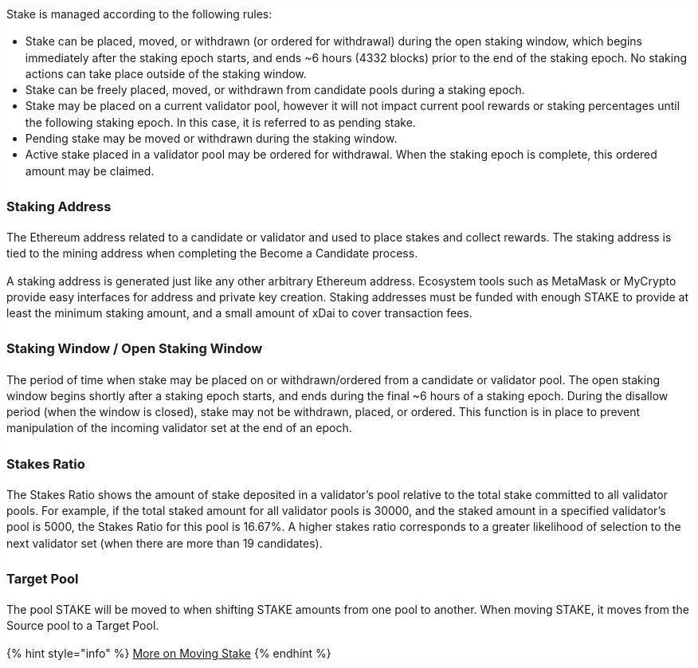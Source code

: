 Stake is managed according to the following rules:

* Stake can be placed, moved, or withdrawn (or ordered for withdrawal) during the open staking window, which begins immediately after the staking epoch starts, and ends \~6 hours (4332 blocks) prior to the end of the staking epoch. No staking actions can take place outside of the staking window.
* Stake can be freely placed, moved, or withdrawn from candidate pools during a staking epoch.
* Stake may be placed on a current validator pool, however it will not impact current pool rewards or staking percentages until the following staking epoch. In this case, it is referred to as pending stake.
* Pending stake may be moved or withdrawn during the staking window.
* Active stake placed in a validator pool may be ordered for withdrawal. When the staking epoch is complete, this ordered amount may be claimed.

### Staking Address

The Ethereum address related to a candidate or validator and used to place stakes and collect rewards. The staking address is tied to the mining address when completing the Become a Candidate process.

A staking address is generated just like any other arbitrary Ethereum address. Ecosystem tools such as MetaMask or MyCrypto provide easy interfaces for address and private key creation. Staking addresses must be funded with enough STAKE to provide at least the minimum staking amount, and a small amount of xDai to cover transaction fees.

### Staking Window / Open Staking Window

The period of time when stake may be placed on or withdrawn/ordered from a candidate or validator pool. The open staking window begins shortly after a staking epoch starts, and ends during the final \~6 hours of a staking epoch. During the disallow period (when the window is closed), stake may not be withdrawn, placed, or ordered. This function is in place to prevent manipulation of the incoming validator set at the end of an epoch.

### Stakes Ratio

The Stakes Ratio shows the amount of stake deposited in a validator’s pool relative to the total stake committed to all validator pools. For example, if the total staked amount for all validator pools is 30000, and the staked amount in a specified validator’s pool is 5000, the Stakes Ratio for this pool is 16.67%. A higher stakes ratio corresponds to a greater likelihood of selection to the next validator set (when there are more than 19 candidates).

### Target Pool

The pool STAKE will be moved to when shifting STAKE amounts from one pool to another. When moving STAKE, it moves from the Source pool to a Target Pool.&#x20;

{% hint style="info" %}
[More on Moving Stake](../staking-operations/move-stake.md)
{% endhint %}
